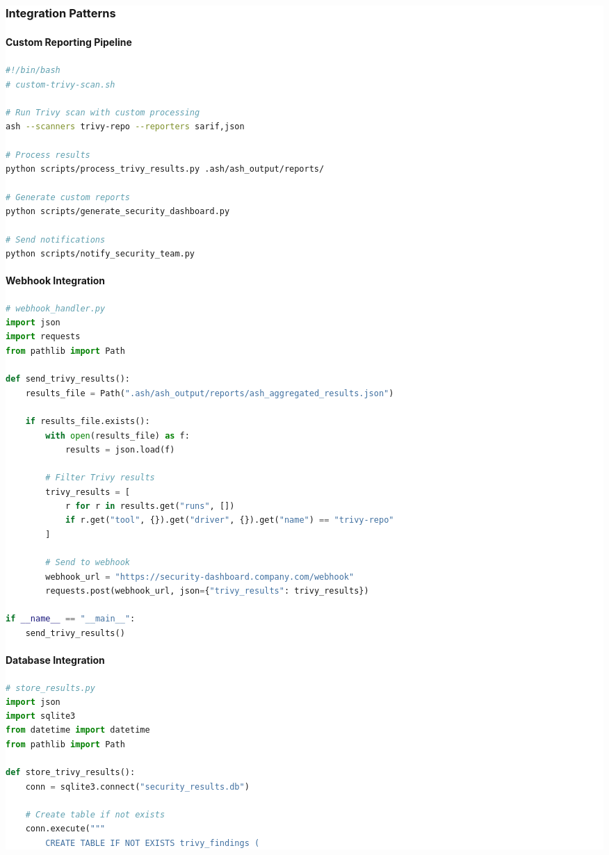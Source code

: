 ### Integration Patterns

#### Custom Reporting Pipeline

```bash
#!/bin/bash
# custom-trivy-scan.sh

# Run Trivy scan with custom processing
ash --scanners trivy-repo --reporters sarif,json

# Process results
python scripts/process_trivy_results.py .ash/ash_output/reports/

# Generate custom reports
python scripts/generate_security_dashboard.py

# Send notifications
python scripts/notify_security_team.py
```

#### Webhook Integration

```python
# webhook_handler.py
import json
import requests
from pathlib import Path

def send_trivy_results():
    results_file = Path(".ash/ash_output/reports/ash_aggregated_results.json")
    
    if results_file.exists():
        with open(results_file) as f:
            results = json.load(f)
        
        # Filter Trivy results
        trivy_results = [
            r for r in results.get("runs", [])
            if r.get("tool", {}).get("driver", {}).get("name") == "trivy-repo"
        ]
        
        # Send to webhook
        webhook_url = "https://security-dashboard.company.com/webhook"
        requests.post(webhook_url, json={"trivy_results": trivy_results})

if __name__ == "__main__":
    send_trivy_results()
```

#### Database Integration

```python
# store_results.py
import json
import sqlite3
from datetime import datetime
from pathlib import Path

def store_trivy_results():
    conn = sqlite3.connect("security_results.db")
    
    # Create table if not exists
    conn.execute("""
        CREATE TABLE IF NOT EXISTS trivy_findings (
```